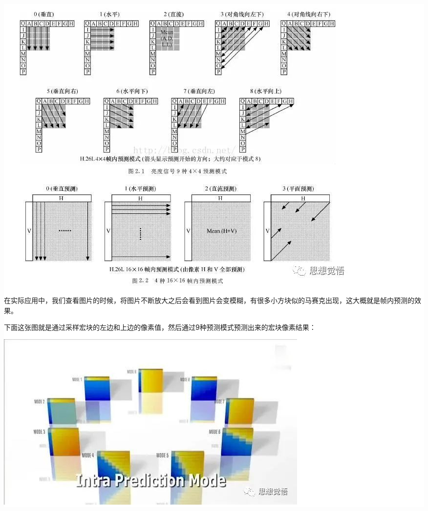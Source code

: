 ![H264帧内预测模式](H264.assets/640-20220823150450409.jpeg)

在实际应用中，我们查看图片的时候，将图片不断放大之后会看到图片会变模糊，有很多小方块似的马赛克出现，这大概就是帧内预测的效果。

下面这张图就是通过采样宏块的左边和上边的像素值，然后通过9种预测模式预测出来的宏块像素结果：

![图片](H264.assets/640-20220823150444753.jpeg)
